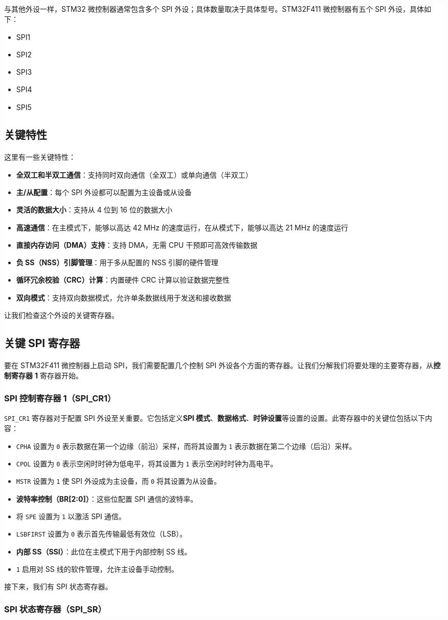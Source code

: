 与其他外设一样，STM32 微控制器通常包含多个 SPI 外设；具体数量取决于具体型号。STM32F411 微控制器有五个 SPI 外设，具体如下：

+   SPI1

+   SPI2

+   SPI3

+   SPI4

+   SPI5

## 关键特性

这里有一些关键特性：

+   **全双工和半双工通信**：支持同时双向通信（全双工）或单向通信（半双工）

+   **主/从配置**：每个 SPI 外设都可以配置为主设备或从设备

+   **灵活的数据大小**：支持从 4 位到 16 位的数据大小

+   **高速通信**：在主模式下，能够以高达 42 MHz 的速度运行，在从模式下，能够以高达 21 MHz 的速度运行

+   **直接内存访问（DMA）支持**：支持 DMA，无需 CPU 干预即可高效传输数据

+   **负 SS（NSS）引脚管理**：用于多从配置的 NSS 引脚的硬件管理

+   **循环冗余校验（CRC）计算**：内置硬件 CRC 计算以验证数据完整性

+   **双向模式**：支持双向数据模式，允许单条数据线用于发送和接收数据

让我们检查这个外设的关键寄存器。

## 关键 SPI 寄存器

要在 STM32F411 微控制器上启动 SPI，我们需要配置几个控制 SPI 外设各个方面的寄存器。让我们分解我们将要处理的主要寄存器，从**控制寄存器** **1** 寄存器开始。

### SPI 控制寄存器 1（SPI_CR1）

`SPI_CR1` 寄存器对于配置 SPI 外设至关重要。它包括定义**SPI 模式**、**数据格式**、**时钟设置**等设置的设置。此寄存器中的关键位包括以下内容：

+   `CPHA` 设置为 `0` 表示数据在第一个边缘（前沿）采样，而将其设置为 `1` 表示数据在第二个边缘（后沿）采样。

+   `CPOL` 设置为 `0` 表示空闲时时钟为低电平，将其设置为 `1` 表示空闲时时钟为高电平。

+   `MSTR` 设置为 `1` 使 SPI 外设成为主设备，而 `0` 将其设置为从设备。

+   **波特率控制（BR[2:0]）**：这些位配置 SPI 通信的波特率。

+   将 `SPE` 设置为 `1` 以激活 SPI 通信。

+   `LSBFIRST` 设置为 `0` 表示首先传输最低有效位（LSB）。

+   **内部 SS（SSI）**：此位在主模式下用于内部控制 SS 线。

+   `1` 启用对 SS 线的软件管理，允许主设备手动控制。

接下来，我们有 SPI 状态寄存器。

### SPI 状态寄存器（SPI_SR）
